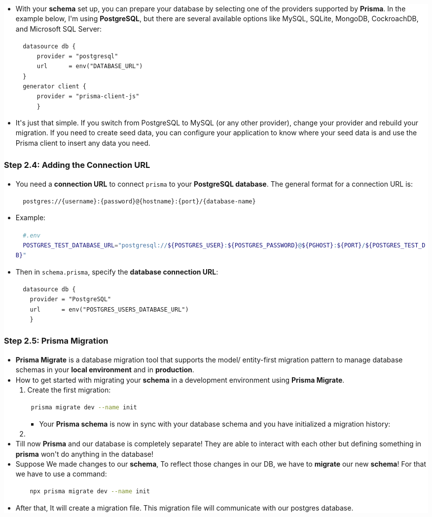 - With your **schema** set up, you can prepare your database by selecting one of the providers supported by **Prisma**. In the example below, I'm using **PostgreSQL**, but there are several available options like MySQL, SQLite, MongoDB, CockroachDB, and Microsoft SQL Server:
  ```prisma
    datasource db {
        provider = "postgresql"
        url      = env("DATABASE_URL")
    }
    generator client {
        provider = "prisma-client-js"
        }
  ```
- It's just that simple. If you switch from PostgreSQL to MySQL (or any other provider), change your provider and rebuild your migration. If you need to create seed data, you can configure your application to know where your seed data is and use the Prisma client to insert any data you need.

### Step 2.4: Adding the Connection URL

- You need a **connection URL** to connect `prisma` to your **PostgreSQL database**. The general format for a connection URL is:
  ```sh
    postgres://{username}:{password}@{hostname}:{port}/{database-name}
  ```
- Example:
  ```sh
    #.env
    POSTGRES_TEST_DATABASE_URL="postgresql://${POSTGRES_USER}:${POSTGRES_PASSWORD}@${PGHOST}:${PORT}/${POSTGRES_TEST_DB}"
  ```
- Then in `schema.prisma`, specify the **database connection URL**:

  ```prisma
    datasource db {
      provider = "PostgreSQL"
      url      = env("POSTGRES_USERS_DATABASE_URL")
      }

  ```

### Step 2.5: Prisma Migration

- **Prisma Migrate** is a database migration tool that supports the model/ entity-first migration pattern to manage database schemas in your **local environment** and in **production**.
- How to get started with migrating your **schema** in a development environment using **Prisma Migrate**.
  1. Create the first migration:
     ```sh
      prisma migrate dev --name init
     ```
     - Your **Prisma schema** is now in sync with your database schema and you have initialized a migration history:
  2.
- Till now **Prisma** and our database is completely separate! They are able to interact with each other but defining something in **prisma** won't do anything in the database!
- Suppose We made changes to our **schema**, To reflect those changes in our DB, we have to **migrate** our new **schema**! For that we have to use a command:
  ```sh
      npx prisma migrate dev --name init
  ```
- After that, It will create a migration file. This migration file will communicate with our postgres database.
